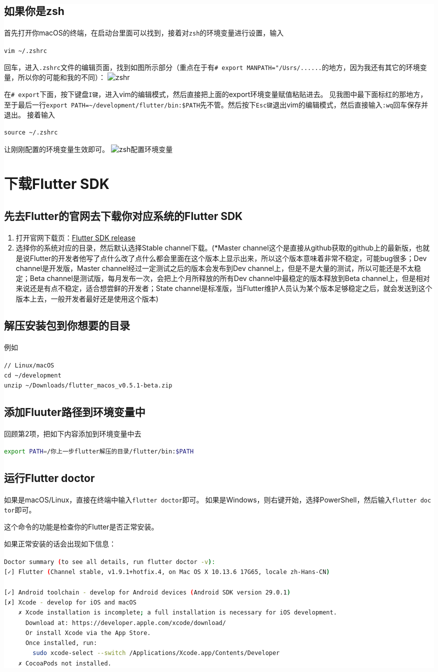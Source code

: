 ## 如果你是zsh
首先打开你macOS的终端，在启动台里面可以找到，接着对`zsh`的环境变量进行设置，输入
```
vim ~/.zshrc
```
回车，进入`.zshrc`文件的编辑页面，找到如图所示部分（重点在于有`# export MANPATH="/Usrs/......`的地方，因为我还有其它的环境变量，所以你的可能和我的不同）：
![zshr](https://cdn.littlecorgi.top/mweb/2019-10-08/zshrc.png)


在`# export`下面，按下键盘`I键`，进入vim的编辑模式，然后直接把上面的export环境变量赋值粘贴进去。
见我图中最下面标红的那地方，至于最后一行`export PATH=~/development/flutter/bin:$PATH`先不管。然后按下`Esc键`退出vim的编辑模式，然后直接输入`:wq`回车保存并退出。
接着输入
```
source ~/.zshrc
```
让刚刚配置的环境变量生效即可。
![zsh配置环境变量](https://cdn.littlecorgi.top/mweb/2019-10-08/zsh%E9%85%8D%E7%BD%AE%E7%8E%AF%E5%A2%83%E5%8F%98%E9%87%8F.png)

# 下载Flutter SDK
## 先去Flutter的官网去下载你对应系统的Flutter SDK
1. 打开官网下载页：[Flutter SDK release](https://flutter.dev/docs/development/tools/sdk/releases)
2. 选择你的系统对应的目录，然后默认选择Stable channel下载。(*Master channel这个是直接从github获取的github上的最新版，也就是说Flutter的开发者他写了点什么改了点什么都会里面在这个版本上显示出来，所以这个版本意味着非常不稳定，可能bug很多；Dev channel是开发版，Master channel经过一定测试之后的版本会发布到Dev channel上，但是不是大量的测试，所以可能还是不太稳定；Beta channel是测试版，每月发布一次，会把上个月所释放的所有Dev channel中最稳定的版本释放到Beta channel上，但是相对来说还是有点不稳定，适合想尝鲜的开发者；State channel是标准版，当Flutter维护人员认为某个版本足够稳定之后，就会发送到这个版本上去，一般开发者最好还是使用这个版本)

## 解压安装包到你想要的目录
例如
```
// Linux/macOS
cd ~/development
unzip ~/Downloads/flutter_macos_v0.5.1-beta.zip
```

## 添加Fluuter路径到环境变量中
回顾第2项，把如下内容添加到环境变量中去
```bash
export PATH=/你上一步flutter解压的目录/flutter/bin:$PATH
```
## 运行Flutter doctor
如果是macOS/Linux，直接在终端中输入`flutter doctor`即可。
如果是Windows，则右键开始，选择PowerShell，然后输入`flutter doctor`即可。

这个命令的功能是检查你的Flutter是否正常安装。

如果正常安装的话会出现如下信息：
```bash
Doctor summary (to see all details, run flutter doctor -v):
[✓] Flutter (Channel stable, v1.9.1+hotfix.4, on Mac OS X 10.13.6 17G65, locale zh-Hans-CN)
 
[✓] Android toolchain - develop for Android devices (Android SDK version 29.0.1)
[✗] Xcode - develop for iOS and macOS
    ✗ Xcode installation is incomplete; a full installation is necessary for iOS development.
      Download at: https://developer.apple.com/xcode/download/
      Or install Xcode via the App Store.
      Once installed, run:
        sudo xcode-select --switch /Applications/Xcode.app/Contents/Developer
    ✗ CocoaPods not installed.
```